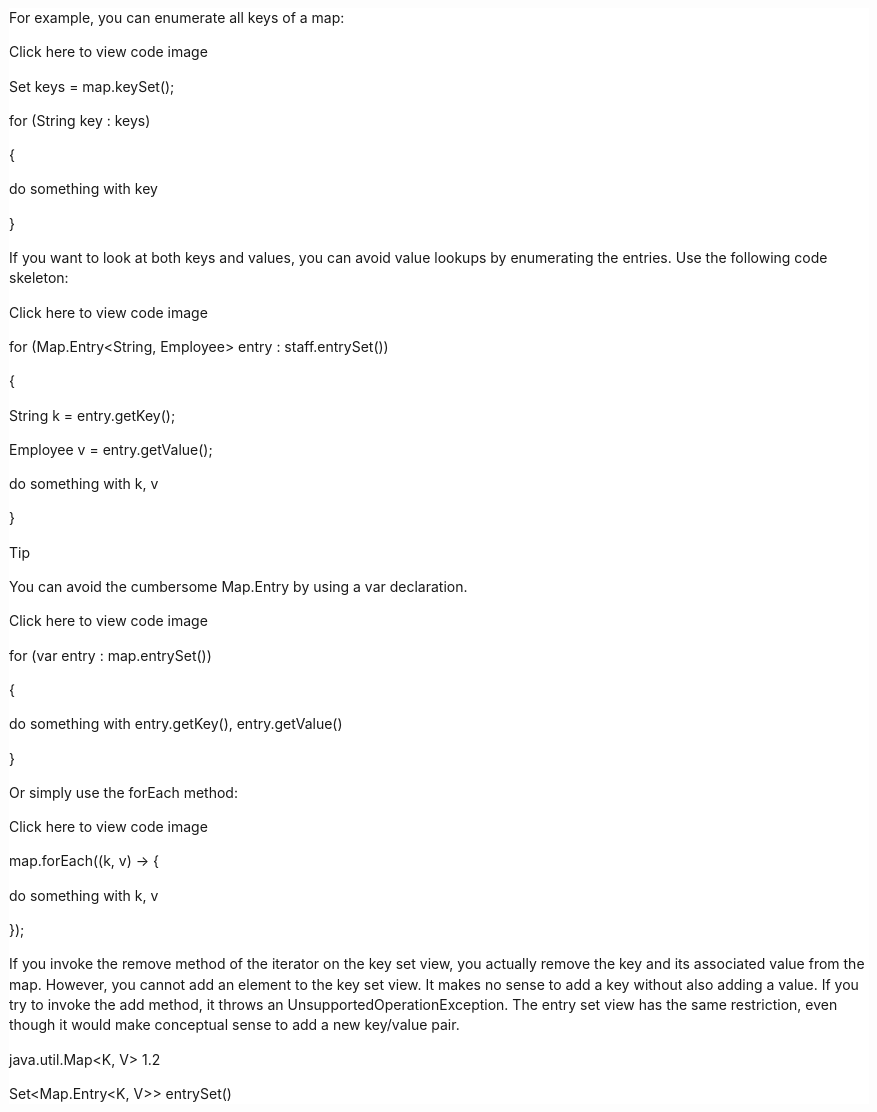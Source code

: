 For example, you can enumerate all keys of a map:

Click here to view code image

Set<String> keys = map.keySet();

for (String key : keys)

{

do something with key

}

If you want to look at both keys and values, you can avoid value lookups by enumerating the entries. Use the following code skeleton:

Click here to view code image

for (Map.Entry<String, Employee> entry : staff.entrySet())

{

String k = entry.getKey();

Employee v = entry.getValue();

do something with k, v

}

Tip

You can avoid the cumbersome Map.Entry by using a var declaration.

Click here to view code image

for (var entry : map.entrySet())

{

do something with entry.getKey(), entry.getValue()

}

Or simply use the forEach method:

Click here to view code image

map.forEach((k, v) -> {

do something with k, v

});

If you invoke the remove method of the iterator on the key set view, you actually remove the key and its associated value from the map. However, you cannot add an element to the key set view. It makes no sense to add a key without also adding a value. If you try to invoke the add method, it throws an UnsupportedOperationException. The entry set view has the same restriction, even though it would make conceptual sense to add a new key/value pair.

java.util.Map<K, V> 1.2

Set<Map.Entry<K, V>> entrySet()
